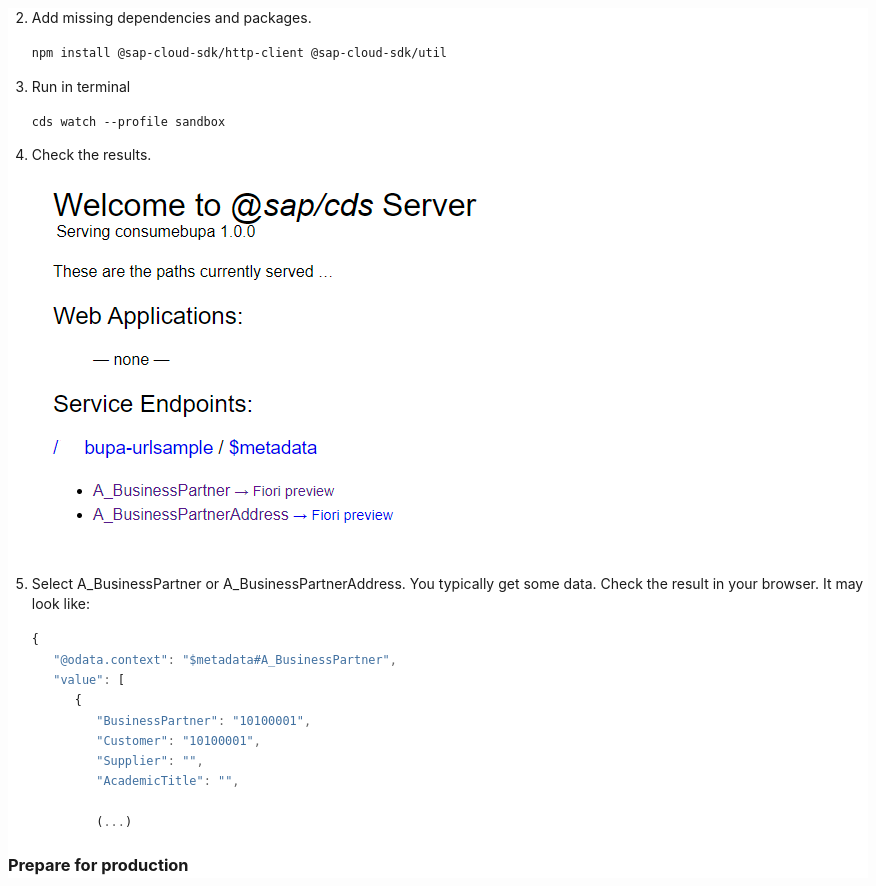 2. Add missing dependencies and packages.

   ```shell
   npm install @sap-cloud-sdk/http-client @sap-cloud-sdk/util
   ```

3. Run in terminal

   ```shell
   cds watch --profile sandbox
   ```

4. Check the results.

   ![](images/bupa/5_bupa_10_testsandbox.png)

5. Select A_BusinessPartner or A_BusinessPartnerAddress. 
   You typically get some data. Check the result in your browser. It may look like:


   
   ```javascript
   {
      "@odata.context": "$metadata#A_BusinessPartner",
      "value": [
         {
            "BusinessPartner": "10100001",
            "Customer": "10100001",
            "Supplier": "",
            "AcademicTitle": "",

            (...)
   ```
   
   



### Prepare for production
